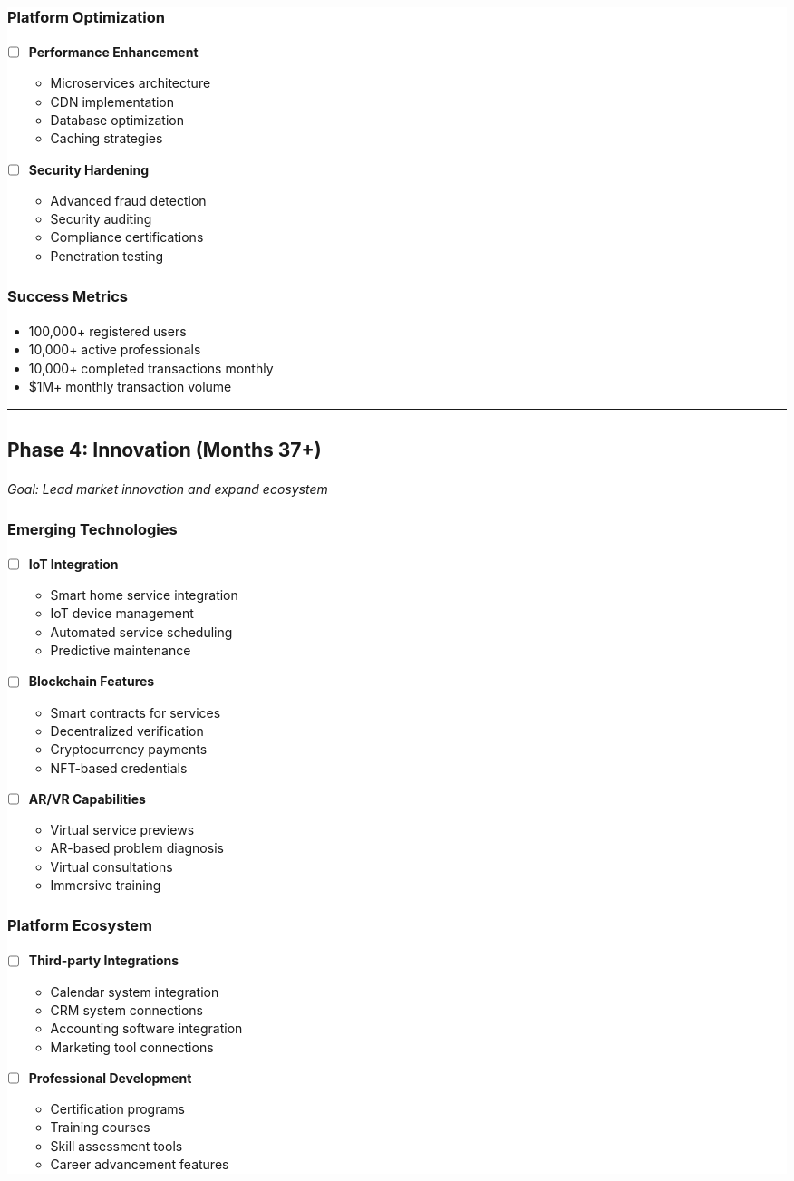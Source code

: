 ### Platform Optimization
- [ ] **Performance Enhancement**
  - Microservices architecture
  - CDN implementation
  - Database optimization
  - Caching strategies

- [ ] **Security Hardening**
  - Advanced fraud detection
  - Security auditing
  - Compliance certifications
  - Penetration testing

### Success Metrics
- 100,000+ registered users
- 10,000+ active professionals
- 10,000+ completed transactions monthly
- $1M+ monthly transaction volume

---

## Phase 4: Innovation (Months 37+)
*Goal: Lead market innovation and expand ecosystem*

### Emerging Technologies
- [ ] **IoT Integration**
  - Smart home service integration
  - IoT device management
  - Automated service scheduling
  - Predictive maintenance

- [ ] **Blockchain Features**
  - Smart contracts for services
  - Decentralized verification
  - Cryptocurrency payments
  - NFT-based credentials

- [ ] **AR/VR Capabilities**
  - Virtual service previews
  - AR-based problem diagnosis
  - Virtual consultations
  - Immersive training

### Platform Ecosystem
- [ ] **Third-party Integrations**
  - Calendar system integration
  - CRM system connections
  - Accounting software integration
  - Marketing tool connections

- [ ] **Professional Development**
  - Certification programs
  - Training courses
  - Skill assessment tools
  - Career advancement features
